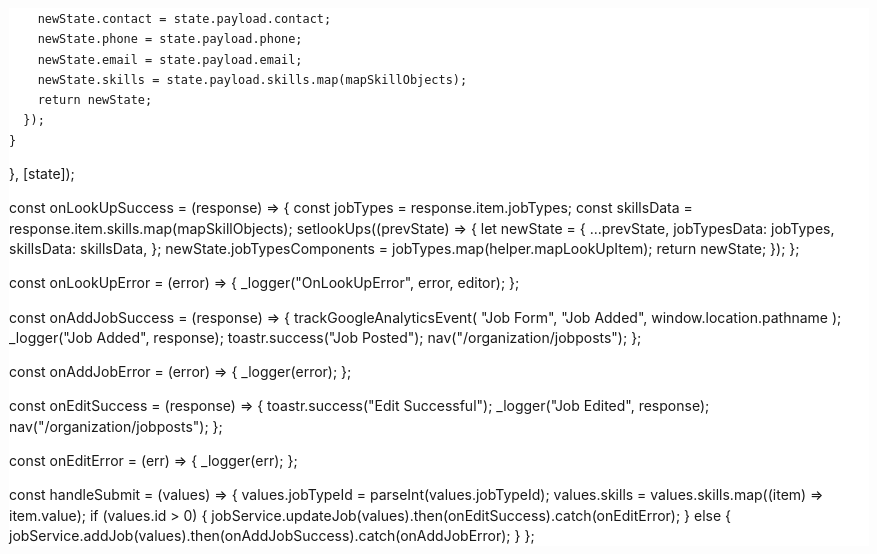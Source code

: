         newState.contact = state.payload.contact;
        newState.phone = state.payload.phone;
        newState.email = state.payload.email;
        newState.skills = state.payload.skills.map(mapSkillObjects);
        return newState;
      });
    }
  }, [state]);

  const onLookUpSuccess = (response) => {
    const jobTypes = response.item.jobTypes;
    const skillsData = response.item.skills.map(mapSkillObjects);
    setlookUps((prevState) => {
      let newState = {
        ...prevState,
        jobTypesData: jobTypes,
        skillsData: skillsData,
      };
      newState.jobTypesComponents = jobTypes.map(helper.mapLookUpItem);
      return newState;
    });
  };

  const onLookUpError = (error) => {
    _logger("OnLookUpError", error, editor);
  };

  const onAddJobSuccess = (response) => {
    trackGoogleAnalyticsEvent(
      "Job Form",
      "Job Added",
      window.location.pathname
    );
    _logger("Job Added", response);
    toastr.success("Job Posted");
    nav("/organization/jobposts");
  };

  const onAddJobError = (error) => {
    _logger(error);
  };

  const onEditSuccess = (response) => {
    toastr.success("Edit Successful");
    _logger("Job Edited", response);
    nav("/organization/jobposts");
  };

  const onEditError = (err) => {
    _logger(err);
  };

  const handleSubmit = (values) => {
    values.jobTypeId = parseInt(values.jobTypeId);
    values.skills = values.skills.map((item) => item.value);
    if (values.id > 0) {
      jobService.updateJob(values).then(onEditSuccess).catch(onEditError);
    } else {
      jobService.addJob(values).then(onAddJobSuccess).catch(onAddJobError);
    }
  };
